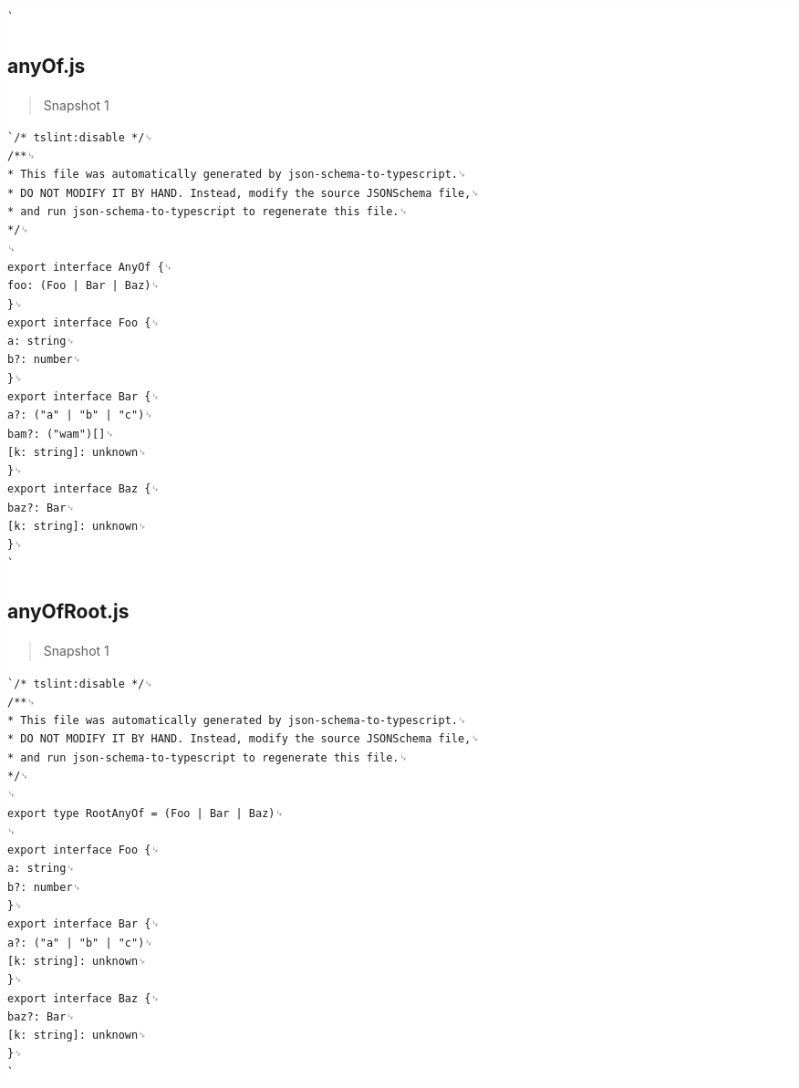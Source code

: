     `

## anyOf.js

> Snapshot 1

    `/* tslint:disable */␊
    /**␊
    * This file was automatically generated by json-schema-to-typescript.␊
    * DO NOT MODIFY IT BY HAND. Instead, modify the source JSONSchema file,␊
    * and run json-schema-to-typescript to regenerate this file.␊
    */␊
    ␊
    export interface AnyOf {␊
    foo: (Foo | Bar | Baz)␊
    }␊
    export interface Foo {␊
    a: string␊
    b?: number␊
    }␊
    export interface Bar {␊
    a?: ("a" | "b" | "c")␊
    bam?: ("wam")[]␊
    [k: string]: unknown␊
    }␊
    export interface Baz {␊
    baz?: Bar␊
    [k: string]: unknown␊
    }␊
    `

## anyOfRoot.js

> Snapshot 1

    `/* tslint:disable */␊
    /**␊
    * This file was automatically generated by json-schema-to-typescript.␊
    * DO NOT MODIFY IT BY HAND. Instead, modify the source JSONSchema file,␊
    * and run json-schema-to-typescript to regenerate this file.␊
    */␊
    ␊
    export type RootAnyOf = (Foo | Bar | Baz)␊
    ␊
    export interface Foo {␊
    a: string␊
    b?: number␊
    }␊
    export interface Bar {␊
    a?: ("a" | "b" | "c")␊
    [k: string]: unknown␊
    }␊
    export interface Baz {␊
    baz?: Bar␊
    [k: string]: unknown␊
    }␊
    `
